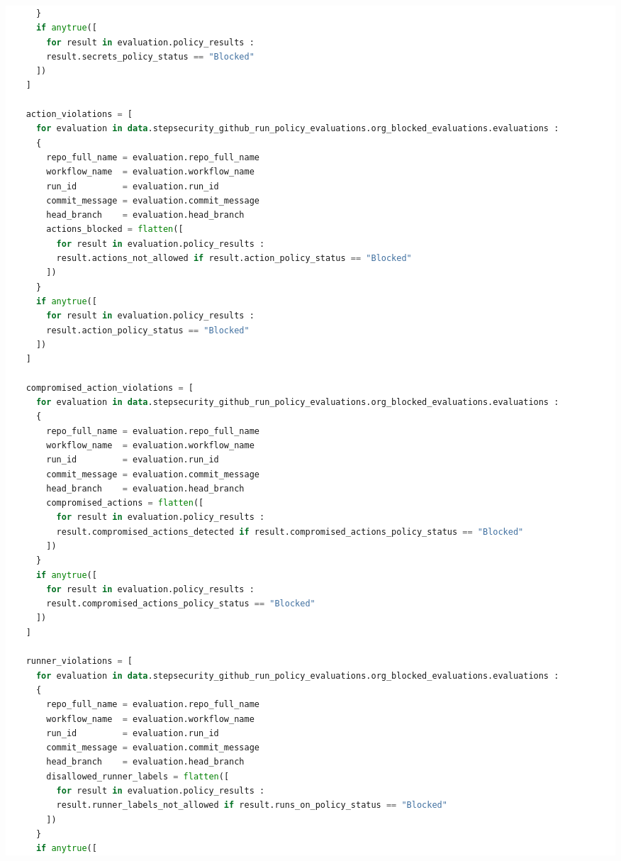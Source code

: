 ```terraform
      }
      if anytrue([
        for result in evaluation.policy_results :
        result.secrets_policy_status == "Blocked"
      ])
    ]

    action_violations = [
      for evaluation in data.stepsecurity_github_run_policy_evaluations.org_blocked_evaluations.evaluations :
      {
        repo_full_name = evaluation.repo_full_name
        workflow_name  = evaluation.workflow_name
        run_id         = evaluation.run_id
        commit_message = evaluation.commit_message
        head_branch    = evaluation.head_branch
        actions_blocked = flatten([
          for result in evaluation.policy_results :
          result.actions_not_allowed if result.action_policy_status == "Blocked"
        ])
      }
      if anytrue([
        for result in evaluation.policy_results :
        result.action_policy_status == "Blocked"
      ])
    ]

    compromised_action_violations = [
      for evaluation in data.stepsecurity_github_run_policy_evaluations.org_blocked_evaluations.evaluations :
      {
        repo_full_name = evaluation.repo_full_name
        workflow_name  = evaluation.workflow_name
        run_id         = evaluation.run_id
        commit_message = evaluation.commit_message
        head_branch    = evaluation.head_branch
        compromised_actions = flatten([
          for result in evaluation.policy_results :
          result.compromised_actions_detected if result.compromised_actions_policy_status == "Blocked"
        ])
      }
      if anytrue([
        for result in evaluation.policy_results :
        result.compromised_actions_policy_status == "Blocked"
      ])
    ]

    runner_violations = [
      for evaluation in data.stepsecurity_github_run_policy_evaluations.org_blocked_evaluations.evaluations :
      {
        repo_full_name = evaluation.repo_full_name
        workflow_name  = evaluation.workflow_name
        run_id         = evaluation.run_id
        commit_message = evaluation.commit_message
        head_branch    = evaluation.head_branch
        disallowed_runner_labels = flatten([
          for result in evaluation.policy_results :
          result.runner_labels_not_allowed if result.runs_on_policy_status == "Blocked"
        ])
      }
      if anytrue([
```